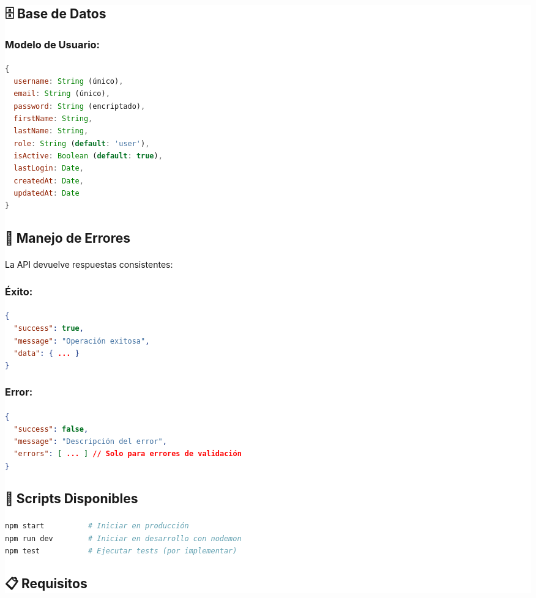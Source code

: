 ## 🗄️ Base de Datos

### Modelo de Usuario:
```javascript
{
  username: String (único),
  email: String (único),
  password: String (encriptado),
  firstName: String,
  lastName: String,
  role: String (default: 'user'),
  isActive: Boolean (default: true),
  lastLogin: Date,
  createdAt: Date,
  updatedAt: Date
}
```

## 🚨 Manejo de Errores

La API devuelve respuestas consistentes:

### Éxito:
```json
{
  "success": true,
  "message": "Operación exitosa",
  "data": { ... }
}
```

### Error:
```json
{
  "success": false,
  "message": "Descripción del error",
  "errors": [ ... ] // Solo para errores de validación
}
```

## 🔧 Scripts Disponibles

```bash
npm start          # Iniciar en producción
npm run dev        # Iniciar en desarrollo con nodemon
npm test           # Ejecutar tests (por implementar)
```

## 📋 Requisitos
